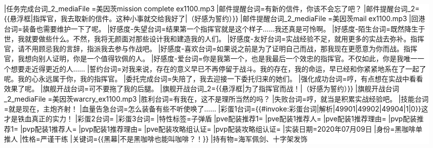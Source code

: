 |任务完成台词_2_mediaFile =美因茨mission complete ex1100.mp3 
|邮件提醒台词=有新的信件，你该不会忘了吧？
|邮件提醒台词_2={{悬浮框|指挥官，我去取新的信件。这种小事就交给我好了|（好感为誓约）}}
|邮件提醒台词_2_mediaFile =美因茨mail ex1100.mp3 
|回港台词=装备也需要维护一下了呢。
|好感度-失望台词=结果第一个指挥官就是这个样子……我还真是可怜啊。
|好感度-陌生台词=既然降生于世，我就要做些什么。不然，我将无颜面对那些设计我和建造我的人们。
|好感度-友好台词=实战经验不足，就用更多的实战去弥补。指挥官，请不用顾忌我的言辞，指派我去参与作战吧。
|好感度-喜欢台词=如果说之前是为了证明自己而战，那我现在更愿意为你而战。指挥官，我想向别人证明，你是一个值得钦佩的人。
|好感度-爱台词=你是我第一个，也是我最后一个效忠的指挥官。不仅如此，你是我唯一一个想要走近得更近的人……
|誓约台词=对我来说，存在的意义早已不再停留于战斗。我的存在，我的命运，早已经和你紧紧地系在了一起了呢。我的心永远属于你，我的指挥官。
|委托完成台词=失陪了，我去迎接一下委托归来的她们。
|强化成功台词=哼，有点想在实战中看看效果了呢。
|旗舰开战台词=可不要拖了我的后腿。
|旗舰开战台词_2={{悬浮框|为了指挥官而战！|（好感为誓约）}}
|旗舰开战台词_2_mediaFile =美因茨warcry_ex1100.mp3
|胜利台词=有我在，这不是理所当然的吗？
|失败台词=哼，就当是积累实战经验吧。
|技能台词=就是现在，主炮齐射！
|血量告急台词=怎么装备有些不听使唤了……
|彩蛋1台词={{#invoke:彩蛋台词|解析|49901|49902|49904|1|0}}这才是铁血真正的实力！
|彩蛋2台词=
|彩蛋3台词=
|特性标签=子弹盾
|pve配装推荐1=
|pve配装1推荐人=
|pve配装1推荐理由=
|pvp配装推荐1=
|pvp配装1推荐人=
|pvp配装1推荐理由=
|pve配装攻略组认证=
|pvp配装攻略组认证=
|实装日期=2020年07月09日
|身份=黑咖啡单推人
|性格=严谨干练
|关键词={{黑幕|不是黑咖啡也能叫咖啡？！}}
|持有物=海军佩剑、十字架发饰